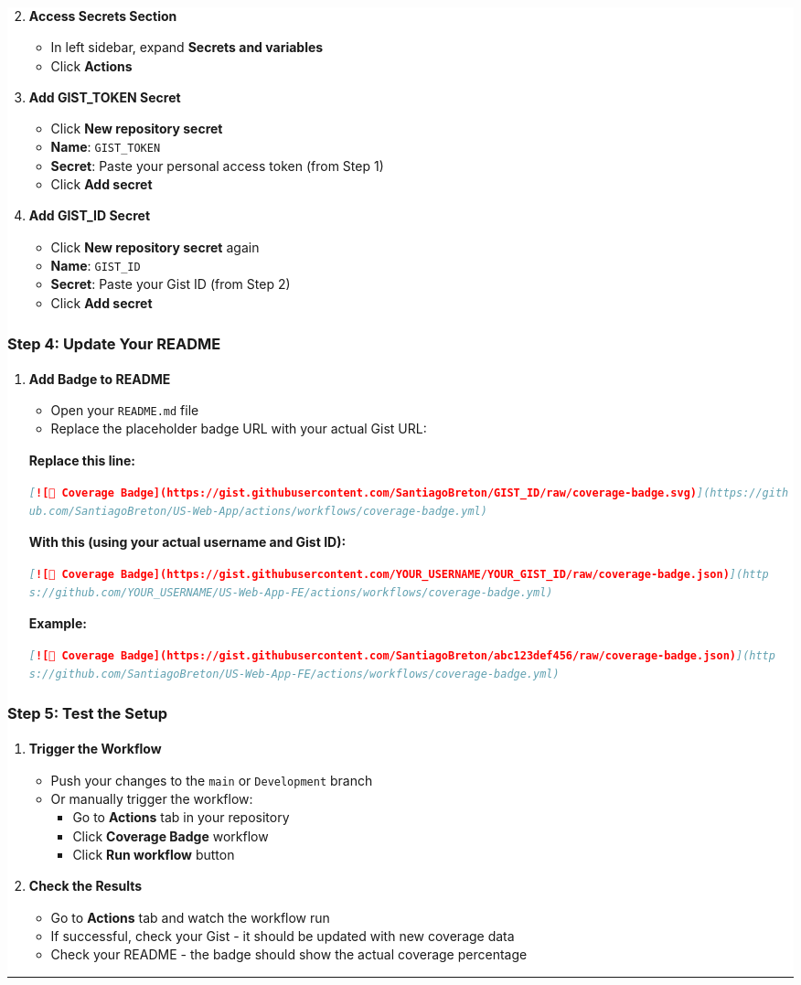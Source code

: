 2. **Access Secrets Section**
   - In left sidebar, expand **Secrets and variables**
   - Click **Actions**

3. **Add GIST_TOKEN Secret**
   - Click **New repository secret**
   - **Name**: `GIST_TOKEN`
   - **Secret**: Paste your personal access token (from Step 1)
   - Click **Add secret**

4. **Add GIST_ID Secret**
   - Click **New repository secret** again
   - **Name**: `GIST_ID`
   - **Secret**: Paste your Gist ID (from Step 2)
   - Click **Add secret**

### Step 4: Update Your README

1. **Add Badge to README**
   - Open your `README.md` file
   - Replace the placeholder badge URL with your actual Gist URL:

   **Replace this line:**
   ```markdown
   [![📝 Coverage Badge](https://gist.githubusercontent.com/SantiagoBreton/GIST_ID/raw/coverage-badge.svg)](https://github.com/SantiagoBreton/US-Web-App/actions/workflows/coverage-badge.yml)
   ```

   **With this (using your actual username and Gist ID):**
   ```markdown
   [![📝 Coverage Badge](https://gist.githubusercontent.com/YOUR_USERNAME/YOUR_GIST_ID/raw/coverage-badge.json)](https://github.com/YOUR_USERNAME/US-Web-App-FE/actions/workflows/coverage-badge.yml)
   ```

   **Example:**
   ```markdown
   [![📝 Coverage Badge](https://gist.githubusercontent.com/SantiagoBreton/abc123def456/raw/coverage-badge.json)](https://github.com/SantiagoBreton/US-Web-App-FE/actions/workflows/coverage-badge.yml)
   ```

### Step 5: Test the Setup

1. **Trigger the Workflow**
   - Push your changes to the `main` or `Development` branch
   - Or manually trigger the workflow:
     - Go to **Actions** tab in your repository
     - Click **Coverage Badge** workflow
     - Click **Run workflow** button

2. **Check the Results**
   - Go to **Actions** tab and watch the workflow run
   - If successful, check your Gist - it should be updated with new coverage data
   - Check your README - the badge should show the actual coverage percentage

---

